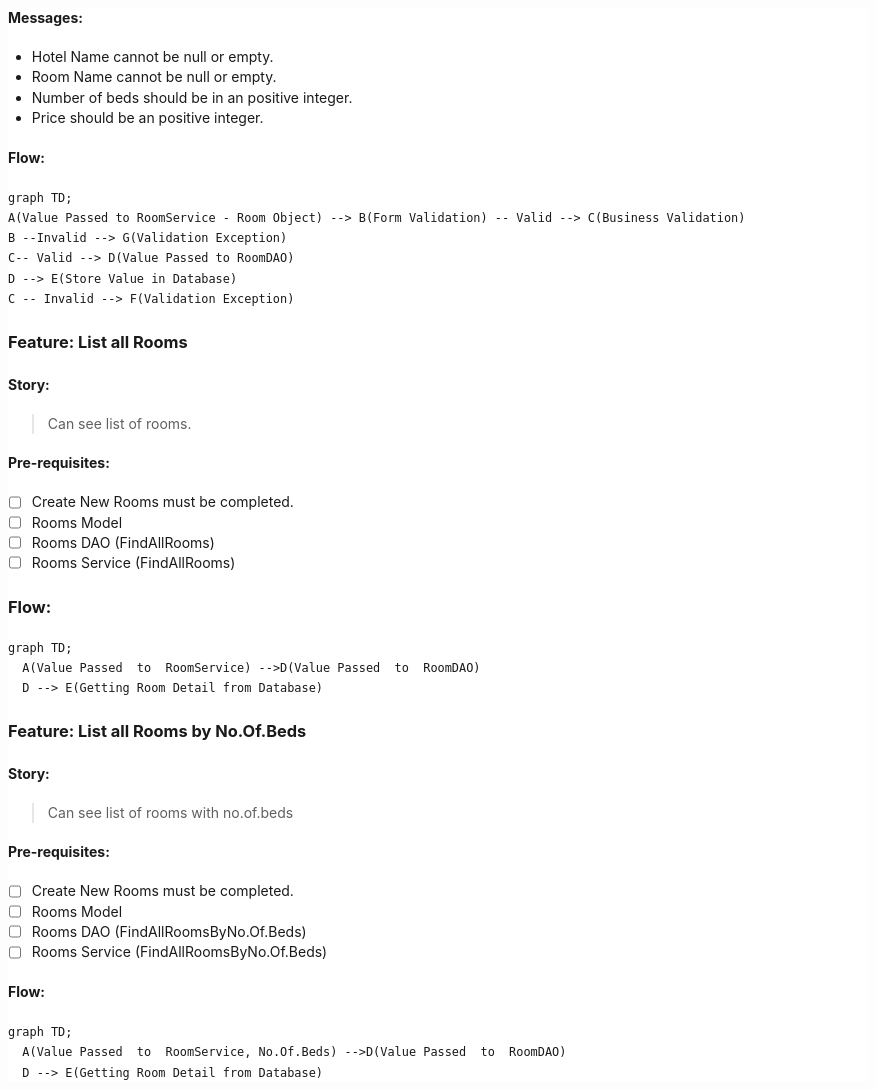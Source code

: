 #### Messages:
- Hotel Name cannot be null or empty.
- Room Name cannot be null or empty.
- Number of beds should be in an positive integer.
- Price should be an positive integer.
 
 #### Flow:
```mermaid  
graph TD;  
A(Value Passed to RoomService - Room Object) --> B(Form Validation) -- Valid --> C(Business Validation)  
B --Invalid --> G(Validation Exception)  
C-- Valid --> D(Value Passed to RoomDAO)  
D --> E(Store Value in Database)  
C -- Invalid --> F(Validation Exception)  
```
 
### Feature: List all Rooms
#### Story:
> Can see list of rooms.

#### Pre-requisites:
- [ ]    Create New Rooms must be completed.
- [ ]   Rooms Model
- [ ]   Rooms DAO (FindAllRooms)
- [ ]   Rooms Service (FindAllRooms)

### Flow:
```mermaid  
graph TD;
  A(Value Passed  to  RoomService) -->D(Value Passed  to  RoomDAO)
  D --> E(Getting Room Detail from Database)
```


### Feature: List all Rooms by No.Of.Beds
#### Story:
> Can see list of rooms with no.of.beds

#### Pre-requisites:
- [ ]    Create New Rooms must be completed.
- [ ]   Rooms Model
- [ ]   Rooms DAO (FindAllRoomsByNo.Of.Beds)
- [ ]   Rooms Service (FindAllRoomsByNo.Of.Beds)

#### Flow:
```mermaid  
graph TD;
  A(Value Passed  to  RoomService, No.Of.Beds) -->D(Value Passed  to  RoomDAO)
  D --> E(Getting Room Detail from Database)
```
